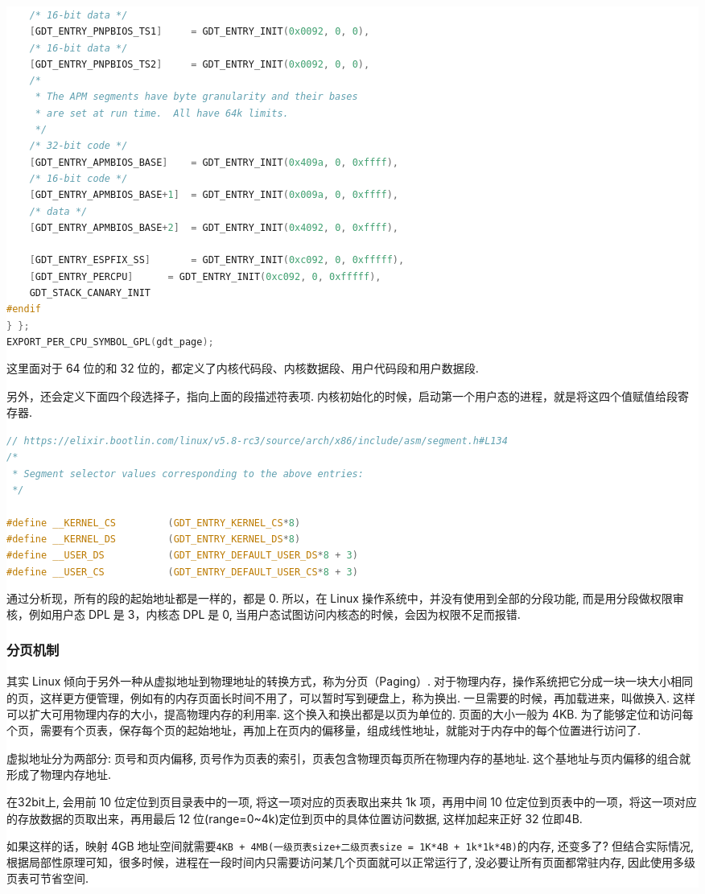 ```c
	/* 16-bit data */
	[GDT_ENTRY_PNPBIOS_TS1]		= GDT_ENTRY_INIT(0x0092, 0, 0),
	/* 16-bit data */
	[GDT_ENTRY_PNPBIOS_TS2]		= GDT_ENTRY_INIT(0x0092, 0, 0),
	/*
	 * The APM segments have byte granularity and their bases
	 * are set at run time.  All have 64k limits.
	 */
	/* 32-bit code */
	[GDT_ENTRY_APMBIOS_BASE]	= GDT_ENTRY_INIT(0x409a, 0, 0xffff),
	/* 16-bit code */
	[GDT_ENTRY_APMBIOS_BASE+1]	= GDT_ENTRY_INIT(0x009a, 0, 0xffff),
	/* data */
	[GDT_ENTRY_APMBIOS_BASE+2]	= GDT_ENTRY_INIT(0x4092, 0, 0xffff),

	[GDT_ENTRY_ESPFIX_SS]		= GDT_ENTRY_INIT(0xc092, 0, 0xfffff),
	[GDT_ENTRY_PERCPU]		= GDT_ENTRY_INIT(0xc092, 0, 0xfffff),
	GDT_STACK_CANARY_INIT
#endif
} };
EXPORT_PER_CPU_SYMBOL_GPL(gdt_page);
```

这里面对于 64 位的和 32 位的，都定义了内核代码段、内核数据段、用户代码段和用户数据段.

另外，还会定义下面四个段选择子，指向上面的段描述符表项. 内核初始化的时候，启动第一个用户态的进程，就是将这四个值赋值给段寄存器.

```c
// https://elixir.bootlin.com/linux/v5.8-rc3/source/arch/x86/include/asm/segment.h#L134
/*
 * Segment selector values corresponding to the above entries:
 */

#define __KERNEL_CS			(GDT_ENTRY_KERNEL_CS*8)
#define __KERNEL_DS			(GDT_ENTRY_KERNEL_DS*8)
#define __USER_DS			(GDT_ENTRY_DEFAULT_USER_DS*8 + 3)
#define __USER_CS			(GDT_ENTRY_DEFAULT_USER_CS*8 + 3)
```

通过分析现，所有的段的起始地址都是一样的，都是 0. 所以，在 Linux 操作系统中，并没有使用到全部的分段功能, 而是用分段做权限审核，例如用户态 DPL 是 3，内核态 DPL 是 0, 当用户态试图访问内核态的时候，会因为权限不足而报错.

### 分页机制
其实 Linux 倾向于另外一种从虚拟地址到物理地址的转换方式，称为分页（Paging）. 对于物理内存，操作系统把它分成一块一块大小相同的页，这样更方便管理，例如有的内存页面长时间不用了，可以暂时写到硬盘上，称为换出. 一旦需要的时候，再加载进来，叫做换入. 这样可以扩大可用物理内存的大小，提高物理内存的利用率. 这个换入和换出都是以页为单位的. 页面的大小一般为 4KB. 为了能够定位和访问每个页，需要有个页表，保存每个页的起始地址，再加上在页内的偏移量，组成线性地址，就能对于内存中的每个位置进行访问了.

虚拟地址分为两部分: 页号和页内偏移, 页号作为页表的索引，页表包含物理页每页所在物理内存的基地址. 这个基地址与页内偏移的组合就形成了物理内存地址.

在32bit上, 会用前 10 位定位到页目录表中的一项, 将这一项对应的页表取出来共 1k 项，再用中间 10 位定位到页表中的一项，将这一项对应的存放数据的页取出来，再用最后 12 位(range=0~4k)定位到页中的具体位置访问数据, 这样加起来正好 32 位即4B.

如果这样的话，映射 4GB 地址空间就需要`4KB + 4MB(一级页表size+二级页表size = 1K*4B + 1k*1k*4B)`的内存, 还变多了? 但结合实际情况, 根据局部性原理可知，很多时候，进程在一段时间内只需要访问某几个页面就可以正常运行了, 没必要让所有页面都常驻内存, 因此使用多级页表可节省空间.
